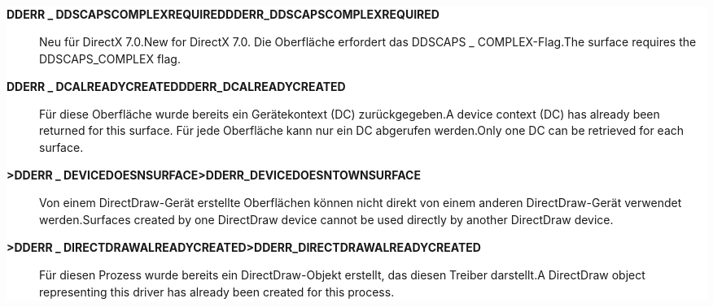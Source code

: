 </dt> </dl> </dd> <dt>

<span data-ttu-id="45d47-135"><span id="DDERR_DDSCAPSCOMPLEXREQUIRED"></span><span id="dderr_ddscapscomplexrequired"></span>**DDERR \_ DDSCAPSCOMPLEXREQUIRED**</span><span class="sxs-lookup"><span data-stu-id="45d47-135"><span id="DDERR_DDSCAPSCOMPLEXREQUIRED"></span><span id="dderr_ddscapscomplexrequired"></span>**DDERR\_DDSCAPSCOMPLEXREQUIRED**</span></span>
</dt> <dd> <dl> <dt>



<span data-ttu-id="45d47-136">Neu für DirectX 7.0.</span><span class="sxs-lookup"><span data-stu-id="45d47-136">New for DirectX 7.0.</span></span> <span data-ttu-id="45d47-137">Die Oberfläche erfordert das DDSCAPS \_ COMPLEX-Flag.</span><span class="sxs-lookup"><span data-stu-id="45d47-137">The surface requires the DDSCAPS\_COMPLEX flag.</span></span>


</dt> </dl> </dd> <dt>

<span data-ttu-id="45d47-138"><span id="DDERR_DCALREADYCREATED"></span><span id="dderr_dcalreadycreated"></span>**DDERR \_ DCALREADYCREATED**</span><span class="sxs-lookup"><span data-stu-id="45d47-138"><span id="DDERR_DCALREADYCREATED"></span><span id="dderr_dcalreadycreated"></span>**DDERR\_DCALREADYCREATED**</span></span>
</dt> <dd> <dl> <dt>



<span data-ttu-id="45d47-139">Für diese Oberfläche wurde bereits ein Gerätekontext (DC) zurückgegeben.</span><span class="sxs-lookup"><span data-stu-id="45d47-139">A device context (DC) has already been returned for this surface.</span></span> <span data-ttu-id="45d47-140">Für jede Oberfläche kann nur ein DC abgerufen werden.</span><span class="sxs-lookup"><span data-stu-id="45d47-140">Only one DC can be retrieved for each surface.</span></span>


</dt> </dl> </dd> <dt>

<span data-ttu-id="45d47-141"><span id="_DDERR_DEVICEDOESNTOWNSURFACE"></span><span id="_dderr_devicedoesntownsurface"></span>**>DDERR \_ DEVICEDOESNSURFACE**</span><span class="sxs-lookup"><span data-stu-id="45d47-141"><span id="_DDERR_DEVICEDOESNTOWNSURFACE"></span><span id="_dderr_devicedoesntownsurface"></span>**>DDERR\_DEVICEDOESNTOWNSURFACE**</span></span>
</dt> <dd> <dl> <dt>



<span data-ttu-id="45d47-142">Von einem DirectDraw-Gerät erstellte Oberflächen können nicht direkt von einem anderen DirectDraw-Gerät verwendet werden.</span><span class="sxs-lookup"><span data-stu-id="45d47-142">Surfaces created by one DirectDraw device cannot be used directly by another DirectDraw device.</span></span>


</dt> </dl> </dd> <dt>

<span data-ttu-id="45d47-143"><span id="_DDERR_DIRECTDRAWALREADYCREATED"></span><span id="_dderr_directdrawalreadycreated"></span>**>DDERR \_ DIRECTDRAWALREADYCREATED**</span><span class="sxs-lookup"><span data-stu-id="45d47-143"><span id="_DDERR_DIRECTDRAWALREADYCREATED"></span><span id="_dderr_directdrawalreadycreated"></span>**>DDERR\_DIRECTDRAWALREADYCREATED**</span></span>
</dt> <dd> <dl> <dt>



<span data-ttu-id="45d47-144">Für diesen Prozess wurde bereits ein DirectDraw-Objekt erstellt, das diesen Treiber darstellt.</span><span class="sxs-lookup"><span data-stu-id="45d47-144">A DirectDraw object representing this driver has already been created for this process.</span></span>
